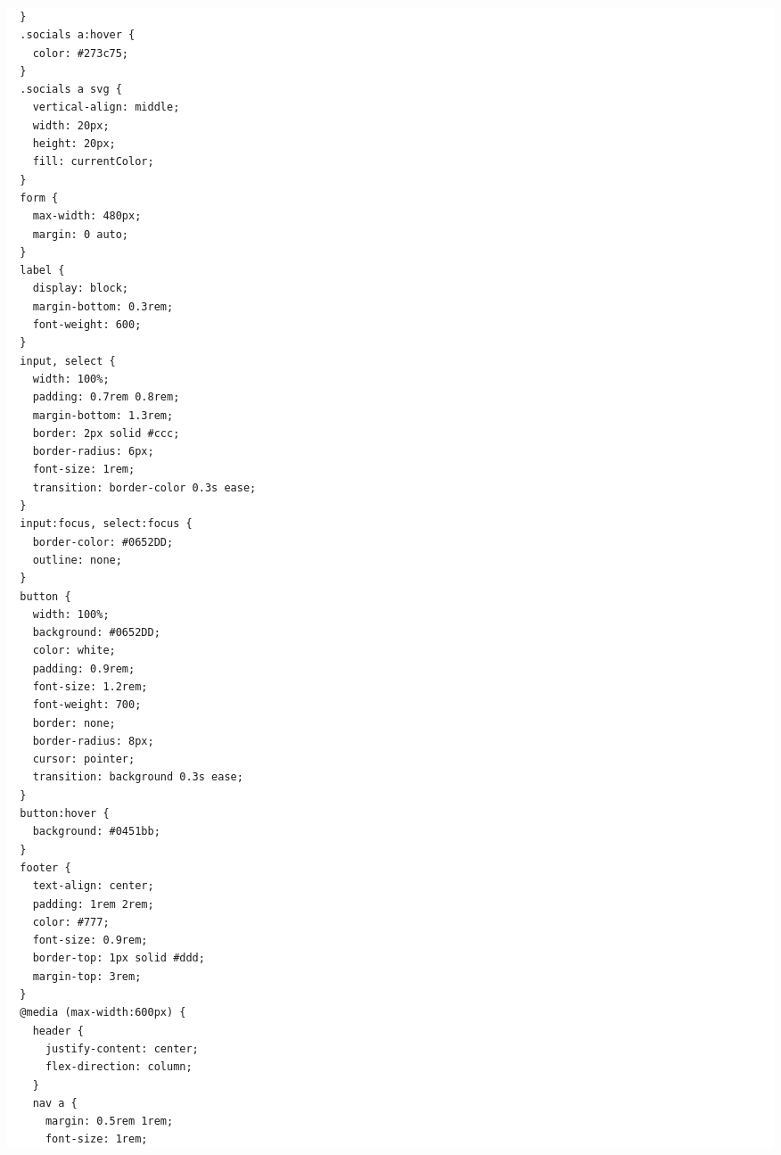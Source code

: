 ```html
  }
  .socials a:hover {
    color: #273c75;
  }
  .socials a svg {
    vertical-align: middle;
    width: 20px;
    height: 20px;
    fill: currentColor;
  }
  form {
    max-width: 480px;
    margin: 0 auto;
  }
  label {
    display: block;
    margin-bottom: 0.3rem;
    font-weight: 600;
  }
  input, select {
    width: 100%;
    padding: 0.7rem 0.8rem;
    margin-bottom: 1.3rem;
    border: 2px solid #ccc;
    border-radius: 6px;
    font-size: 1rem;
    transition: border-color 0.3s ease;
  }
  input:focus, select:focus {
    border-color: #0652DD;
    outline: none;
  }
  button {
    width: 100%;
    background: #0652DD;
    color: white;
    padding: 0.9rem;
    font-size: 1.2rem;
    font-weight: 700;
    border: none;
    border-radius: 8px;
    cursor: pointer;
    transition: background 0.3s ease;
  }
  button:hover {
    background: #0451bb;
  }
  footer {
    text-align: center;
    padding: 1rem 2rem;
    color: #777;
    font-size: 0.9rem;
    border-top: 1px solid #ddd;
    margin-top: 3rem;
  }
  @media (max-width:600px) {
    header {
      justify-content: center;
      flex-direction: column;
    }
    nav a {
      margin: 0.5rem 1rem;
      font-size: 1rem;
```